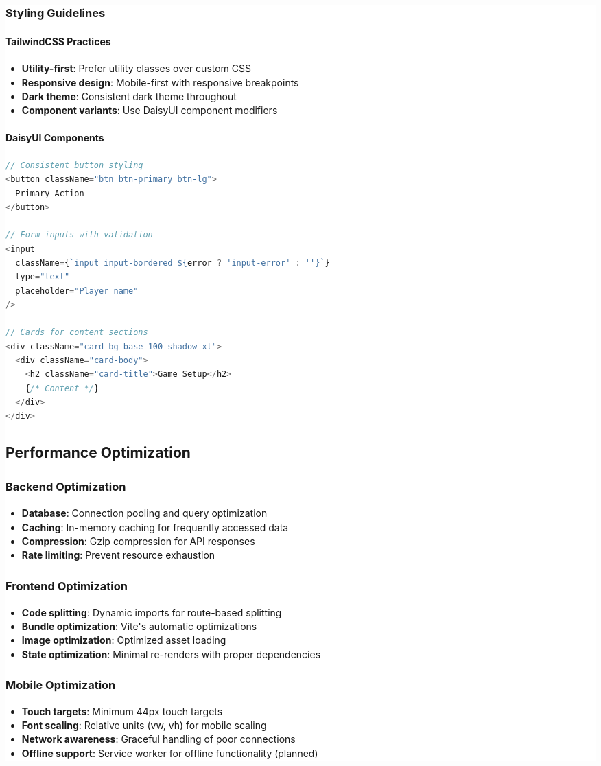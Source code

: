 ### Styling Guidelines

#### TailwindCSS Practices

- **Utility-first**: Prefer utility classes over custom CSS
- **Responsive design**: Mobile-first with responsive breakpoints
- **Dark theme**: Consistent dark theme throughout
- **Component variants**: Use DaisyUI component modifiers

#### DaisyUI Components

```javascript
// Consistent button styling
<button className="btn btn-primary btn-lg">
  Primary Action
</button>

// Form inputs with validation
<input 
  className={`input input-bordered ${error ? 'input-error' : ''}`}
  type="text"
  placeholder="Player name"
/>

// Cards for content sections
<div className="card bg-base-100 shadow-xl">
  <div className="card-body">
    <h2 className="card-title">Game Setup</h2>
    {/* Content */}
  </div>
</div>
```

## Performance Optimization

### Backend Optimization

- **Database**: Connection pooling and query optimization
- **Caching**: In-memory caching for frequently accessed data
- **Compression**: Gzip compression for API responses
- **Rate limiting**: Prevent resource exhaustion

### Frontend Optimization

- **Code splitting**: Dynamic imports for route-based splitting
- **Bundle optimization**: Vite's automatic optimizations
- **Image optimization**: Optimized asset loading
- **State optimization**: Minimal re-renders with proper dependencies

### Mobile Optimization

- **Touch targets**: Minimum 44px touch targets
- **Font scaling**: Relative units (vw, vh) for mobile scaling
- **Network awareness**: Graceful handling of poor connections
- **Offline support**: Service worker for offline functionality (planned)
